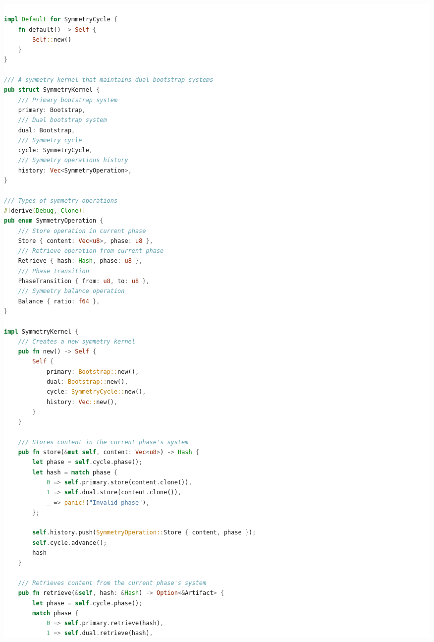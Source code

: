 ```rust

impl Default for SymmetryCycle {
    fn default() -> Self {
        Self::new()
    }
}

/// A symmetry kernel that maintains dual bootstrap systems
pub struct SymmetryKernel {
    /// Primary bootstrap system
    primary: Bootstrap,
    /// Dual bootstrap system
    dual: Bootstrap,
    /// Symmetry cycle
    cycle: SymmetryCycle,
    /// Symmetry operations history
    history: Vec<SymmetryOperation>,
}

/// Types of symmetry operations
#[derive(Debug, Clone)]
pub enum SymmetryOperation {
    /// Store operation in current phase
    Store { content: Vec<u8>, phase: u8 },
    /// Retrieve operation from current phase
    Retrieve { hash: Hash, phase: u8 },
    /// Phase transition
    PhaseTransition { from: u8, to: u8 },
    /// Symmetry balance operation
    Balance { ratio: f64 },
}

impl SymmetryKernel {
    /// Creates a new symmetry kernel
    pub fn new() -> Self {
        Self {
            primary: Bootstrap::new(),
            dual: Bootstrap::new(),
            cycle: SymmetryCycle::new(),
            history: Vec::new(),
        }
    }

    /// Stores content in the current phase's system
    pub fn store(&mut self, content: Vec<u8>) -> Hash {
        let phase = self.cycle.phase();
        let hash = match phase {
            0 => self.primary.store(content.clone()),
            1 => self.dual.store(content.clone()),
            _ => panic!("Invalid phase"),
        };

        self.history.push(SymmetryOperation::Store { content, phase });
        self.cycle.advance();
        hash
    }

    /// Retrieves content from the current phase's system
    pub fn retrieve(&self, hash: &Hash) -> Option<&Artifact> {
        let phase = self.cycle.phase();
        match phase {
            0 => self.primary.retrieve(hash),
            1 => self.dual.retrieve(hash),
```
